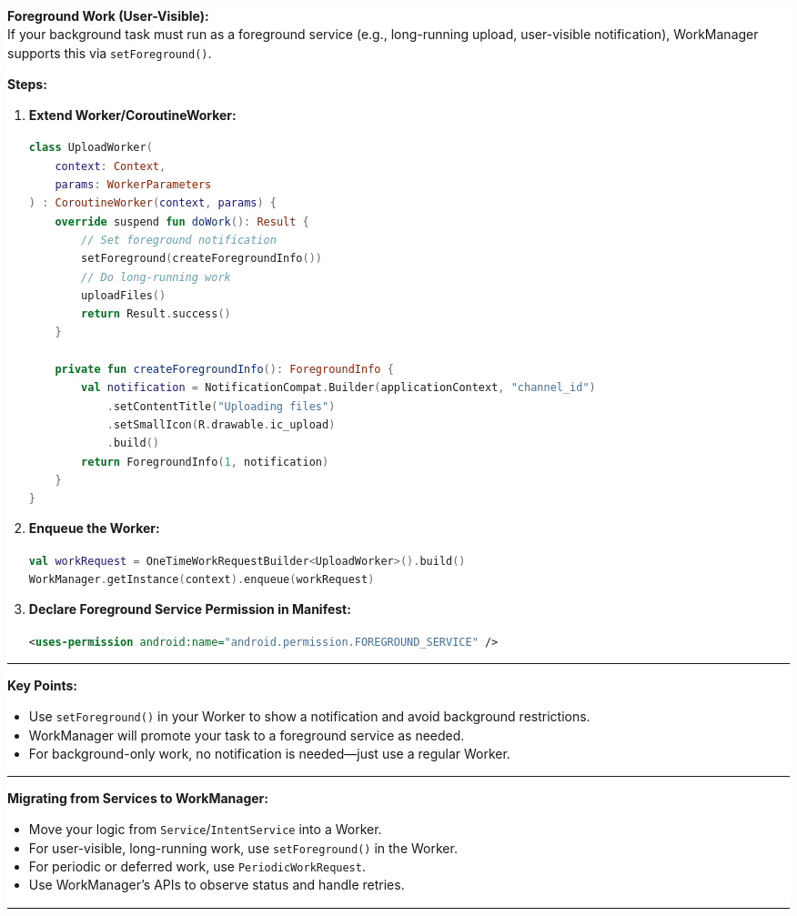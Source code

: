 **Foreground Work (User-Visible):**  
If your background task must run as a foreground service (e.g., long-running upload, user-visible notification), WorkManager supports this via `setForeground()`.

**Steps:**

1. **Extend Worker/CoroutineWorker:**
    ```kotlin
    class UploadWorker(
        context: Context,
        params: WorkerParameters
    ) : CoroutineWorker(context, params) {
        override suspend fun doWork(): Result {
            // Set foreground notification
            setForeground(createForegroundInfo())
            // Do long-running work
            uploadFiles()
            return Result.success()
        }

        private fun createForegroundInfo(): ForegroundInfo {
            val notification = NotificationCompat.Builder(applicationContext, "channel_id")
                .setContentTitle("Uploading files")
                .setSmallIcon(R.drawable.ic_upload)
                .build()
            return ForegroundInfo(1, notification)
        }
    }
    ```

2. **Enqueue the Worker:**
    ```kotlin
    val workRequest = OneTimeWorkRequestBuilder<UploadWorker>().build()
    WorkManager.getInstance(context).enqueue(workRequest)
    ```

3. **Declare Foreground Service Permission in Manifest:**
    ```xml
    <uses-permission android:name="android.permission.FOREGROUND_SERVICE" />
    ```

---

**Key Points:**
- Use `setForeground()` in your Worker to show a notification and avoid background restrictions.
- WorkManager will promote your task to a foreground service as needed.
- For background-only work, no notification is needed—just use a regular Worker.

---

**Migrating from Services to WorkManager:**
- Move your logic from `Service`/`IntentService` into a Worker.
- For user-visible, long-running work, use `setForeground()` in the Worker.
- For periodic or deferred work, use `PeriodicWorkRequest`.
- Use WorkManager’s APIs to observe status and handle retries.

---